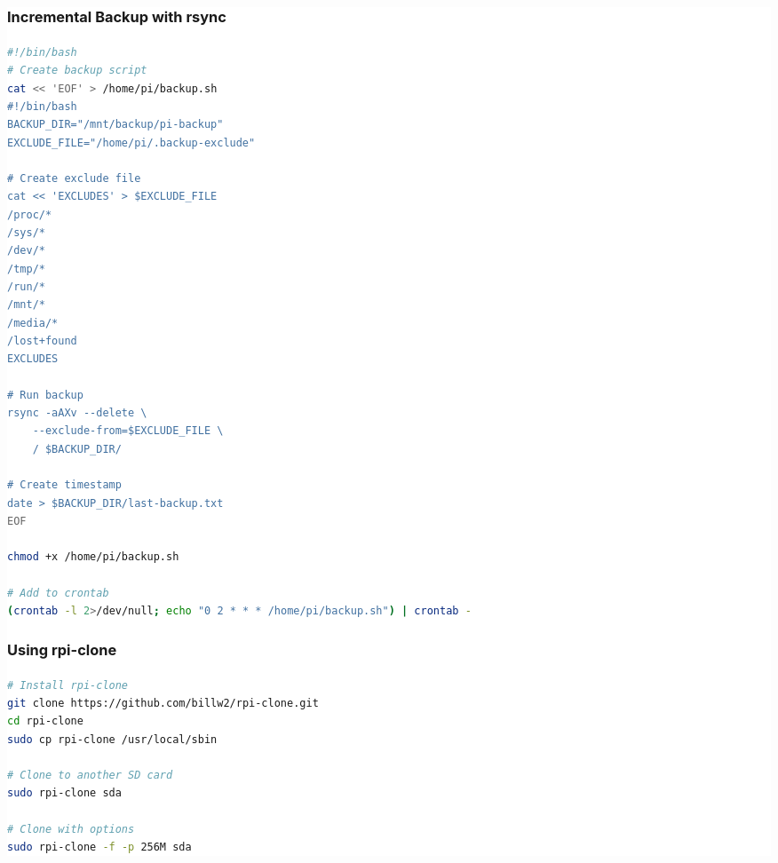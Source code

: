 ### Incremental Backup with rsync

```bash
#!/bin/bash
# Create backup script
cat << 'EOF' > /home/pi/backup.sh
#!/bin/bash
BACKUP_DIR="/mnt/backup/pi-backup"
EXCLUDE_FILE="/home/pi/.backup-exclude"

# Create exclude file
cat << 'EXCLUDES' > $EXCLUDE_FILE
/proc/*
/sys/*
/dev/*
/tmp/*
/run/*
/mnt/*
/media/*
/lost+found
EXCLUDES

# Run backup
rsync -aAXv --delete \
    --exclude-from=$EXCLUDE_FILE \
    / $BACKUP_DIR/

# Create timestamp
date > $BACKUP_DIR/last-backup.txt
EOF

chmod +x /home/pi/backup.sh

# Add to crontab
(crontab -l 2>/dev/null; echo "0 2 * * * /home/pi/backup.sh") | crontab -
```

### Using rpi-clone

```bash
# Install rpi-clone
git clone https://github.com/billw2/rpi-clone.git
cd rpi-clone
sudo cp rpi-clone /usr/local/sbin

# Clone to another SD card
sudo rpi-clone sda

# Clone with options
sudo rpi-clone -f -p 256M sda
```
